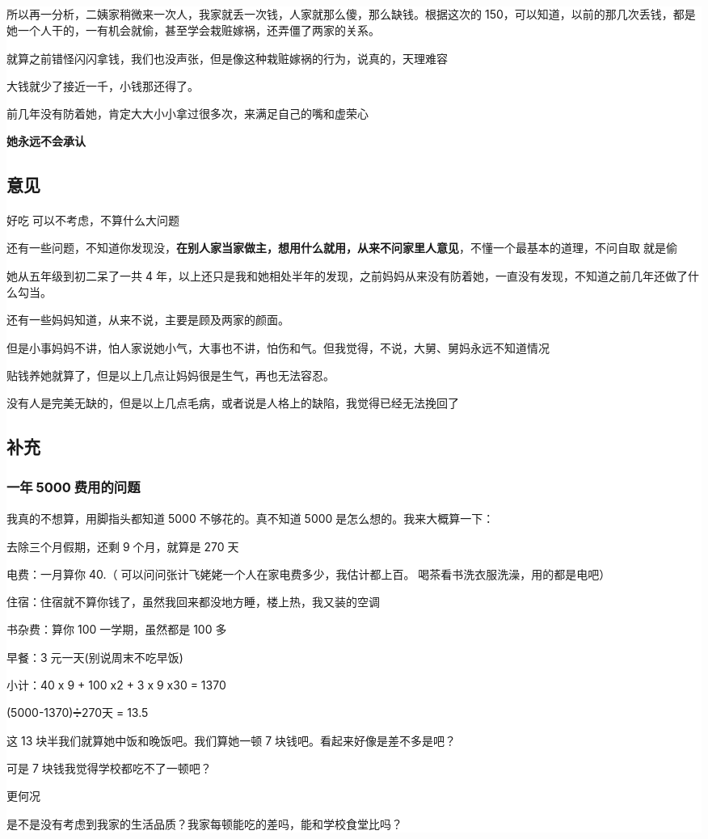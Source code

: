 所以再一分析，二姨家稍微来一次人，我家就丢一次钱，人家就那么傻，那么缺钱。根据这次的 150，可以知道，以前的那几次丢钱，都是她一个人干的，一有机会就偷，甚至学会栽赃嫁祸，还弄僵了两家的关系。

就算之前错怪闪闪拿钱，我们也没声张，但是像这种栽赃嫁祸的行为，说真的，天理难容



大钱就少了接近一千，小钱那还得了。

前几年没有防着她，肯定大大小小拿过很多次，来满足自己的嘴和虚荣心

**她永远不会承认**

## 意见

好吃 可以不考虑，不算什么大问题

还有一些问题，不知道你发现没，**在别人家当家做主，想用什么就用，从来不问家里人意见**，不懂一个最基本的道理，不问自取 就是偷



她从五年级到初二呆了一共 4 年，以上还只是我和她相处半年的发现，之前妈妈从来没有防着她，一直没有发现，不知道之前几年还做了什么勾当。

还有一些妈妈知道，从来不说，主要是顾及两家的颜面。

但是小事妈妈不讲，怕人家说她小气，大事也不讲，怕伤和气。但我觉得，不说，大舅、舅妈永远不知道情况

贴钱养她就算了，但是以上几点让妈妈很是生气，再也无法容忍。



没有人是完美无缺的，但是以上几点毛病，或者说是人格上的缺陷，我觉得已经无法挽回了



## 补充

### 一年 5000 费用的问题

我真的不想算，用脚指头都知道 5000 不够花的。真不知道 5000 是怎么想的。我来大概算一下：

去除三个月假期，还剩 9 个月，就算是 270 天



电费：一月算你 40.（ 可以问问张计飞姥姥一个人在家电费多少，我估计都上百。 喝茶看书洗衣服洗澡，用的都是电吧）

住宿：住宿就不算你钱了，虽然我回来都没地方睡，楼上热，我又装的空调

书杂费：算你 100 一学期，虽然都是 100 多

早餐：3 元一天(别说周末不吃早饭)

小计：40 x 9 + 100 x2 + 3 x 9 x30 = 1370

(5000-1370)➗270天 = 13.5

这 13 块半我们就算她中饭和晚饭吧。我们算她一顿 7 块钱吧。看起来好像是差不多是吧？

可是 7 块钱我觉得学校都吃不了一顿吧？



更何况

是不是没有考虑到我家的生活品质？我家每顿能吃的差吗，能和学校食堂比吗？
